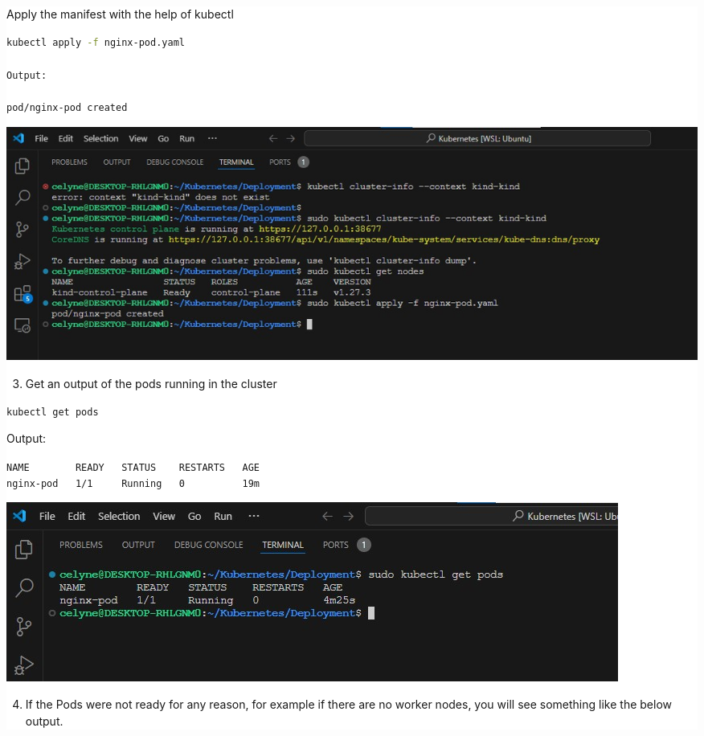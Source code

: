 Apply the manifest with the help of kubectl

```bash
kubectl apply -f nginx-pod.yaml

Output:

pod/nginx-pod created
```

![](image/pod%20created.jpg)

3. Get an output of the pods running in the cluster

```bash
kubectl get pods
```

Output:

```
NAME        READY   STATUS    RESTARTS   AGE
nginx-pod   1/1     Running   0          19m
```

![](image/pods%20running.jpg)

4. If the Pods were not ready for any reason, for example if there are no worker nodes, you will see something like the below output.
